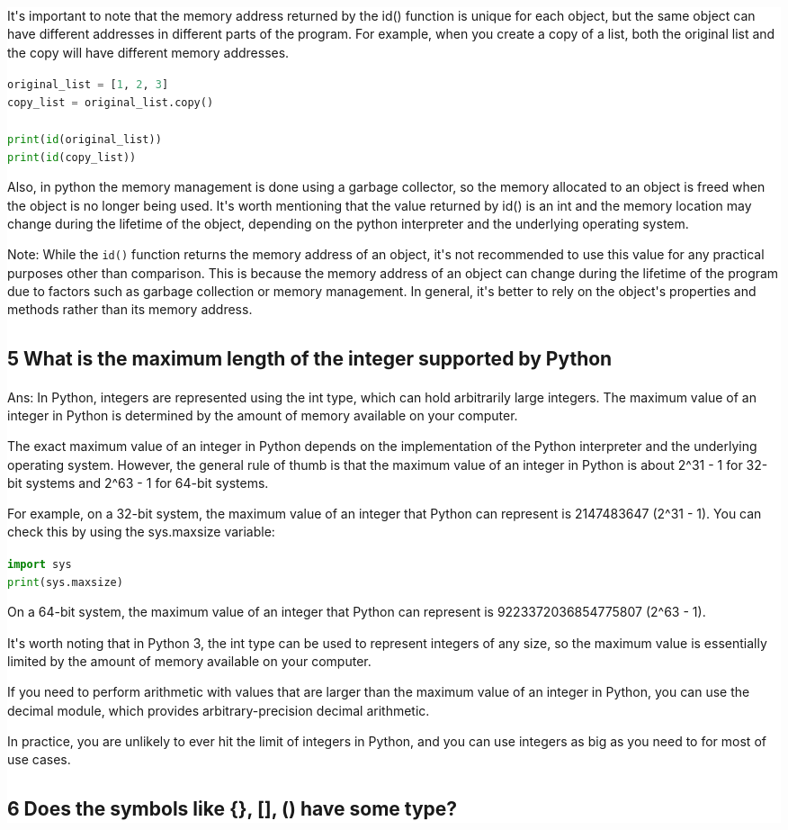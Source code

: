 It's important to note that the memory address returned by the id() function is unique for each object, but the same object can have different addresses in different parts of the program. For example, when you create a copy of a list, both the original list and the copy will have different memory addresses.

```python
original_list = [1, 2, 3]
copy_list = original_list.copy()

print(id(original_list))
print(id(copy_list))
```

Also, in python the memory management is done using a garbage collector, so the memory allocated to an object is freed when the object is no longer being used. It's worth mentioning that the value returned by id() is an int and the memory location may change during the lifetime of the object, depending on the python interpreter and the underlying operating system.

Note: While the `id()` function returns the memory address of an object, it's not recommended to use this value for any practical purposes other than comparison. This is because the memory address of an object can change during the lifetime of the program due to factors such as garbage collection or memory management. In general, it's better to rely on the object's properties and methods rather than its memory address.

## 5 What is the maximum length of the integer supported by Python

Ans: In Python, integers are represented using the int type, which can hold arbitrarily large integers. The maximum value of an integer in Python is determined by the amount of memory available on your computer.

The exact maximum value of an integer in Python depends on the implementation of the Python interpreter and the underlying operating system. However, the general rule of thumb is that the maximum value of an integer in Python is about 2^31 - 1 for 32-bit systems and 2^63 - 1 for 64-bit systems.

For example, on a 32-bit system, the maximum value of an integer that Python can represent is 2147483647 (2^31 - 1). You can check this by using the sys.maxsize variable:

```python
import sys
print(sys.maxsize)
```

On a 64-bit system, the maximum value of an integer that Python can represent is 9223372036854775807 (2^63 - 1).

It's worth noting that in Python 3, the int type can be used to represent integers of any size, so the maximum value is essentially limited by the amount of memory available on your computer.

If you need to perform arithmetic with values that are larger than the maximum value of an integer in Python, you can use the decimal module, which provides arbitrary-precision decimal arithmetic.

In practice, you are unlikely to ever hit the limit of integers in Python, and you can use integers as big as you need to for most of use cases.

## 6 Does the symbols like {}, [], () have some type?
